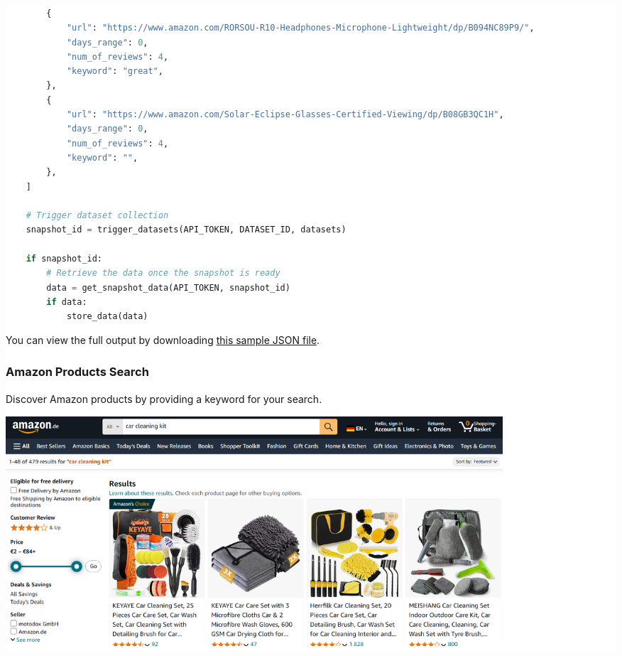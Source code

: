 ```python
        {
            "url": "https://www.amazon.com/RORSOU-R10-Headphones-Microphone-Lightweight/dp/B094NC89P9/",
            "days_range": 0,
            "num_of_reviews": 4,
            "keyword": "great",
        },
        {
            "url": "https://www.amazon.com/Solar-Eclipse-Glasses-Certified-Viewing/dp/B08GB3QC1H",
            "days_range": 0,
            "num_of_reviews": 4,
            "keyword": "",
        },
    ]

    # Trigger dataset collection
    snapshot_id = trigger_datasets(API_TOKEN, DATASET_ID, datasets)

    if snapshot_id:
        # Retrieve the data once the snapshot is ready
        data = get_snapshot_data(API_TOKEN, snapshot_id)
        if data:
            store_data(data)
```
You can view the full output by downloading [this sample JSON file](https://github.com/luminati-io/Amazon-scraper/blob/main/output_data/amazon_reviews_data.json).

### Amazon Products Search
Discover Amazon products by providing a keyword for your search.

<img width="700" alt="bright-data-web-scraper-api-keyword-search" src="https://github.com/luminati-io/Amazon-scraper/blob/main/images/bright-data-web-scraper-api-keyword-search.png">
